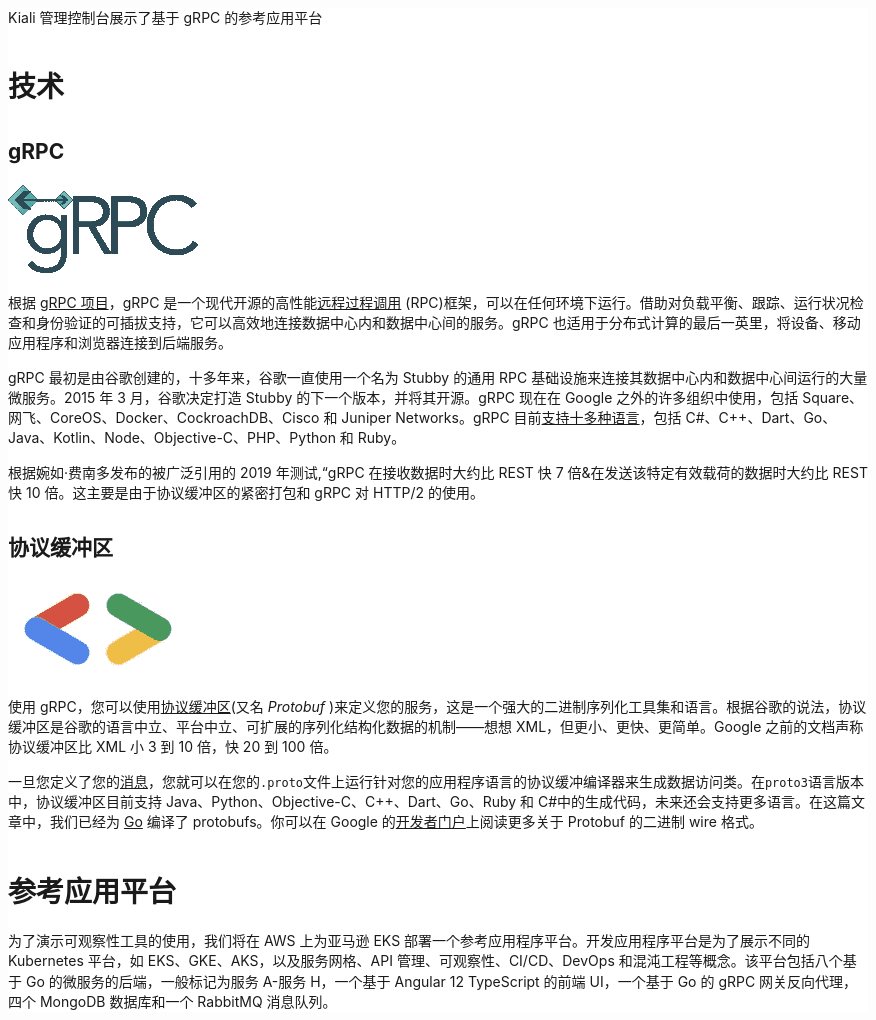 Kiali 管理控制台展示了基于 gRPC 的参考应用平台

# 技术

## gRPC

![](img/3794eab7c3ae17fd8adfd9a2150b8ddf.png)

根据 [gRPC 项目](https://grpc.io/)，gRPC 是一个现代开源的高性能[远程过程调用](https://en.wikipedia.org/wiki/Remote_procedure_call) (RPC)框架，可以在任何环境下运行。借助对负载平衡、跟踪、运行状况检查和身份验证的可插拔支持，它可以高效地连接数据中心内和数据中心间的服务。gRPC 也适用于分布式计算的最后一英里，将设备、移动应用程序和浏览器连接到后端服务。

gRPC 最初是由谷歌创建的，十多年来，谷歌一直使用一个名为 Stubby 的通用 RPC 基础设施来连接其数据中心内和数据中心间运行的大量微服务。2015 年 3 月，谷歌决定打造 Stubby 的下一个版本，并将其开源。gRPC 现在在 Google 之外的许多组织中使用，包括 Square、网飞、CoreOS、Docker、CockroachDB、Cisco 和 Juniper Networks。gRPC 目前[支持十多种语言](https://grpc.io/docs/#official-support)，包括 C#、C++、Dart、Go、Java、Kotlin、Node、Objective-C、PHP、Python 和 Ruby。

根据婉如·费南多发布的被广泛引用的 2019 年测试,“gRPC 在接收数据时大约比 REST 快 7 倍&在发送该特定有效载荷的数据时大约比 REST 快 10 倍。这主要是由于协议缓冲区的紧密打包和 gRPC 对 HTTP/2 的使用。

## 协议缓冲区

![](img/d7fec7c34a1933e1e7f8b814199f8c88.png)

使用 gRPC，您可以使用[协议缓冲区](https://developers.google.com/protocol-buffers)(又名 *Protobuf* )来定义您的服务，这是一个强大的二进制序列化工具集和语言。根据谷歌的说法，协议缓冲区是谷歌的语言中立、平台中立、可扩展的序列化结构化数据的机制——想想 XML，但更小、更快、更简单。Google 之前的文档声称协议缓冲区比 XML 小 3 到 10 倍，快 20 到 100 倍。

一旦您定义了您的[消息](https://developers.google.com/protocol-buffers/docs/overview#simple)，您就可以在您的`.proto`文件上运行针对您的应用程序语言的协议缓冲编译器来生成数据访问类。在`proto3`语言版本中，协议缓冲区目前支持 Java、Python、Objective-C、C++、Dart、Go、Ruby 和 C#中的生成代码，未来还会支持更多语言。在这篇文章中，我们已经为 [Go](https://github.com/protocolbuffers/protobuf-go) 编译了 protobufs。你可以在 Google 的[开发者门户](https://developers.google.com/protocol-buffers/docs/encoding)上阅读更多关于 Protobuf 的二进制 wire 格式。

# 参考应用平台

为了演示可观察性工具的使用，我们将在 AWS 上为亚马逊 EKS 部署一个参考应用程序平台。开发应用程序平台是为了展示不同的 Kubernetes 平台，如 EKS、GKE、AKS，以及服务网格、API 管理、可观察性、CI/CD、DevOps 和混沌工程等概念。该平台包括八个基于 Go 的微服务的后端，一般标记为服务 A-服务 H，一个基于 Angular 12 TypeScript 的前端 UI，一个基于 Go 的 gRPC 网关反向代理，四个 MongoDB 数据库和一个 RabbitMQ 消息队列。
